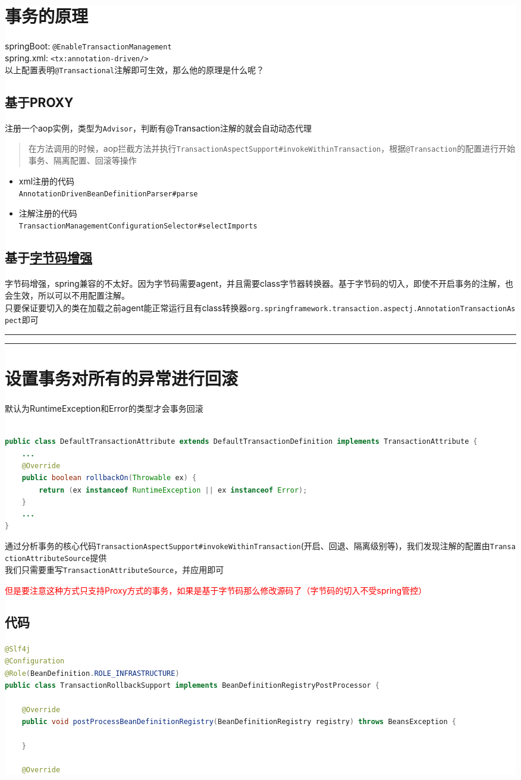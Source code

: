 # 事务的原理
springBoot: `@EnableTransactionManagement`  
spring.xml: `<tx:annotation-driven/>`  
以上配置表明`@Transactional`注解即可生效，那么他的原理是什么呢？  

## 基于PROXY  
  注册一个aop实例，类型为`Advisor`，判断有@Transaction注解的就会自动动态代理  
  > 在方法调用的时候，aop拦截方法并执行`TransactionAspectSupport#invokeWithinTransaction`，根据`@Transaction`的配置进行开始事务、隔离配置、回滚等操作

* xml注册的代码  
  `AnnotationDrivenBeanDefinitionParser#parse`

* 注解注册的代码  
  `TransactionManagementConfigurationSelector#selectImports`

## 基于[字节码增强](/java-agent)  
字节码增强，spring兼容的不太好。因为字节码需要agent，并且需要class字节器转换器。基于字节码的切入，即使不开启事务的注解，也会生效，所以可以不用配置注解。    
只要保证要切入的类在加载之前agent能正常运行且有class转换器`org.springframework.transaction.aspectj.AnnotationTransactionAspect`即可  

---
---

# 设置事务对所有的异常进行回滚

默认为RuntimeException和Error的类型才会事务回滚  
```java

public class DefaultTransactionAttribute extends DefaultTransactionDefinition implements TransactionAttribute {
    ...
    @Override
    public boolean rollbackOn(Throwable ex) {
        return (ex instanceof RuntimeException || ex instanceof Error);
    }
    ...
}
```

通过分析事务的核心代码`TransactionAspectSupport#invokeWithinTransaction`(开启、回退、隔离级别等)，我们发现注解的配置由`TransactionAttributeSource`提供  
我们只需要重写`TransactionAttributeSource`，并应用即可

<font color='red'>但是要注意这种方式只支持Proxy方式的事务，如果是基于字节码那么修改源码了（字节码的切入不受spring管控）</font>

## 代码

```java
@Slf4j
@Configuration
@Role(BeanDefinition.ROLE_INFRASTRUCTURE)
public class TransactionRollbackSupport implements BeanDefinitionRegistryPostProcessor {

    @Override
    public void postProcessBeanDefinitionRegistry(BeanDefinitionRegistry registry) throws BeansException {

    }

    @Override
```